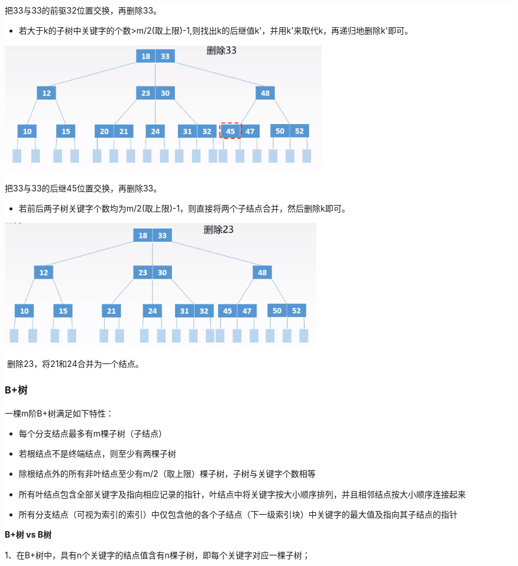 把33与33的前驱32位置交换，再删除33。

- 若大于k的子树中关键字的个数>m/2(取上限)-1,则找出k的后继值k'，并用k'来取代k，再递归地删除k'即可。

<img src="/assets/image/2020-08-02-15.jpg" style="zoom:80%;" />

把33与33的后继45位置交换，再删除33。

- 若前后两子树关键字个数均为m/2(取上限)-1，则直接将两个子结点合并，然后删除k即可。

<img src="/assets/image/2020-08-02-16.jpg" style="zoom:80%;" />

​		删除23，将21和24合并为一个结点。

### <span id="head13"> B+树</span>

一棵m阶B+树满足如下特性：

- 每个分支结点最多有m棵子树（子结点）
- 若根结点不是终端结点，则至少有两棵子树
- 除根结点外的所有非叶结点至少有m/2（取上限）棵子树，子树与关键字个数相等
- 所有叶结点包含全部关键字及指向相应记录的指针，叶结点中将关键字按大小顺序排列，并且相邻结点按大小顺序连接起来

- 所有分支结点（可视为索引的索引）中仅包含他的各个子结点（下一级索引块）中关键字的最大值及指向其子结点的指针

**B+树  vs  B树**

1、在B+树中，具有n个关键字的结点值含有n棵子树，即每个关键字对应一棵子树；
